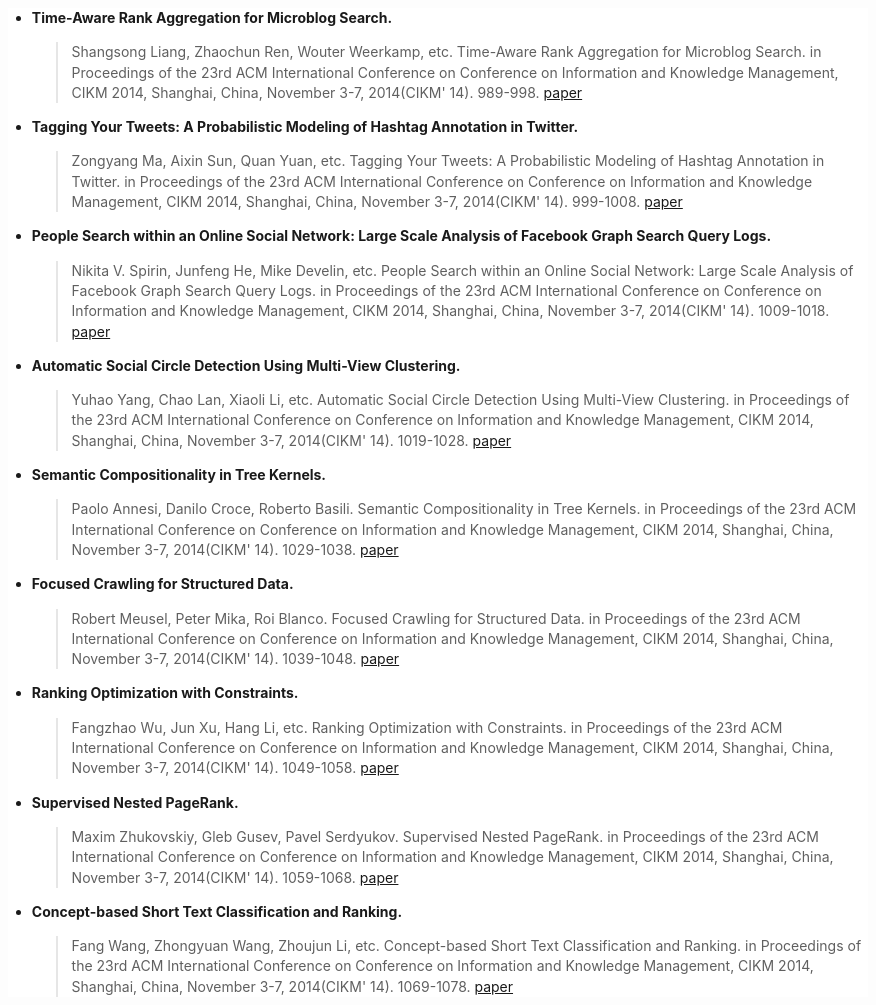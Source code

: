 
- **Time-Aware Rank Aggregation for Microblog Search.**
    > Shangsong Liang, Zhaochun Ren, Wouter Weerkamp, etc. Time-Aware Rank Aggregation for Microblog Search. in Proceedings of the 23rd ACM International Conference on Conference on Information and Knowledge Management, CIKM 2014, Shanghai, China, November 3-7, 2014(CIKM' 14). 989-998. [paper](https://doi.org/10.1145/2661829.2661905)


- **Tagging Your Tweets: A Probabilistic Modeling of Hashtag Annotation in Twitter.**
    > Zongyang Ma, Aixin Sun, Quan Yuan, etc. Tagging Your Tweets: A Probabilistic Modeling of Hashtag Annotation in Twitter. in Proceedings of the 23rd ACM International Conference on Conference on Information and Knowledge Management, CIKM 2014, Shanghai, China, November 3-7, 2014(CIKM' 14). 999-1008. [paper](https://doi.org/10.1145/2661829.2661903)


- **People Search within an Online Social Network: Large Scale Analysis of Facebook Graph Search Query Logs.**
    > Nikita V. Spirin, Junfeng He, Mike Develin, etc. People Search within an Online Social Network: Large Scale Analysis of Facebook Graph Search Query Logs. in Proceedings of the 23rd ACM International Conference on Conference on Information and Knowledge Management, CIKM 2014, Shanghai, China, November 3-7, 2014(CIKM' 14). 1009-1018. [paper](https://doi.org/10.1145/2661829.2661967)


- **Automatic Social Circle Detection Using Multi-View Clustering.**
    > Yuhao Yang, Chao Lan, Xiaoli Li, etc. Automatic Social Circle Detection Using Multi-View Clustering. in Proceedings of the 23rd ACM International Conference on Conference on Information and Knowledge Management, CIKM 2014, Shanghai, China, November 3-7, 2014(CIKM' 14). 1019-1028. [paper](https://doi.org/10.1145/2661829.2661973)


- **Semantic Compositionality in Tree Kernels.**
    > Paolo Annesi, Danilo Croce, Roberto Basili. Semantic Compositionality in Tree Kernels. in Proceedings of the 23rd ACM International Conference on Conference on Information and Knowledge Management, CIKM 2014, Shanghai, China, November 3-7, 2014(CIKM' 14). 1029-1038. [paper](https://doi.org/10.1145/2661829.2661955)


- **Focused Crawling for Structured Data.**
    > Robert Meusel, Peter Mika, Roi Blanco. Focused Crawling for Structured Data. in Proceedings of the 23rd ACM International Conference on Conference on Information and Knowledge Management, CIKM 2014, Shanghai, China, November 3-7, 2014(CIKM' 14). 1039-1048. [paper](https://doi.org/10.1145/2661829.2661902)


- **Ranking Optimization with Constraints.**
    > Fangzhao Wu, Jun Xu, Hang Li, etc. Ranking Optimization with Constraints. in Proceedings of the 23rd ACM International Conference on Conference on Information and Knowledge Management, CIKM 2014, Shanghai, China, November 3-7, 2014(CIKM' 14). 1049-1058. [paper](https://doi.org/10.1145/2661829.2661895)


- **Supervised Nested PageRank.**
    > Maxim Zhukovskiy, Gleb Gusev, Pavel Serdyukov. Supervised Nested PageRank. in Proceedings of the 23rd ACM International Conference on Conference on Information and Knowledge Management, CIKM 2014, Shanghai, China, November 3-7, 2014(CIKM' 14). 1059-1068. [paper](https://doi.org/10.1145/2661829.2661969)


- **Concept-based Short Text Classification and Ranking.**
    > Fang Wang, Zhongyuan Wang, Zhoujun Li, etc. Concept-based Short Text Classification and Ranking. in Proceedings of the 23rd ACM International Conference on Conference on Information and Knowledge Management, CIKM 2014, Shanghai, China, November 3-7, 2014(CIKM' 14). 1069-1078. [paper](https://doi.org/10.1145/2661829.2662067)
